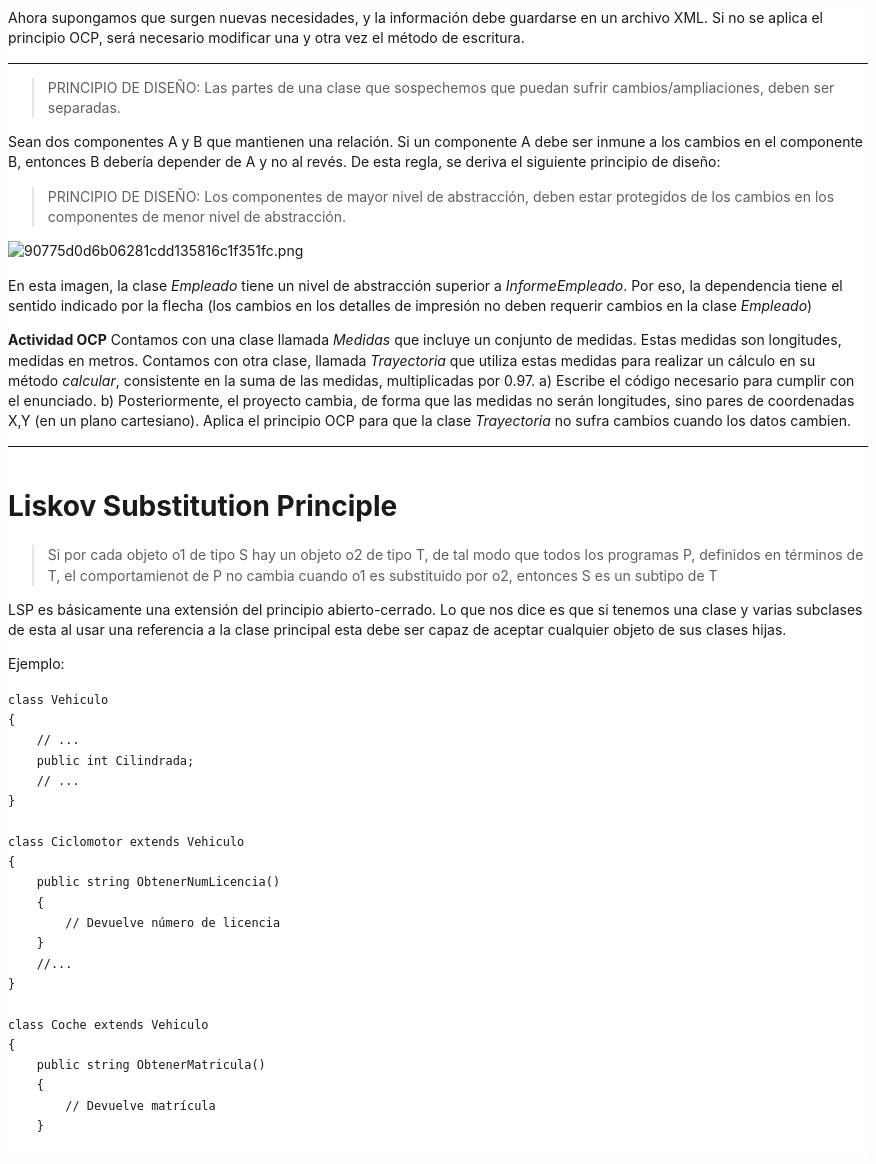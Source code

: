 Ahora supongamos que surgen nuevas necesidades, y la información debe guardarse en un archivo XML. Si no se aplica el principio OCP, será necesario modificar una y otra vez el método de escritura.

-------------------------------------

> PRINCIPIO DE DISEÑO: Las partes de una clase que sospechemos que puedan sufrir cambios/ampliaciones, deben ser separadas.

Sean dos componentes A y B que mantienen una relación. Si un componente A debe ser inmune a los cambios en el componente B, entonces B debería depender de A y no al revés. De esta regla, se deriva el siguiente principio de diseño:

> PRINCIPIO DE DISEÑO: Los componentes de mayor nivel de abstracción, deben estar protegidos de los cambios en los componentes de menor nivel de abstracción.

![90775d0d6b06281cdd135816c1f351fc.png](img/e62677434e574d95aeec41d48987429a.png)

En esta imagen, la clase *Empleado* tiene un nivel de abstracción superior a *InformeEmpleado*. Por eso, la dependencia tiene el sentido indicado por la flecha (los cambios en los detalles de impresión no deben requerir cambios en la clase *Empleado*)

**Actividad OCP** Contamos con una clase llamada *Medidas* que incluye un conjunto de medidas. Estas medidas son longitudes, medidas en metros. Contamos con otra clase, llamada *Trayectoria* que utiliza estas medidas para realizar un cálculo en su método *calcular*, consistente en la suma de las medidas, multiplicadas por 0.97. 
a) Escribe el código necesario para cumplir con el enunciado.
b) Posteriormente, el proyecto cambia, de forma que las medidas no serán longitudes, sino pares de coordenadas X,Y (en un plano cartesiano). Aplica el principio OCP para que la clase *Trayectoria* no sufra cambios cuando los datos cambien.

-------------------------------------------------

# Liskov Substitution Principle

> Si por cada objeto o1 de tipo S hay un objeto o2 de tipo T, de tal modo que todos los programas P, definidos en términos de T, el comportamienot de P no cambia cuando o1 es substituido por o2, entonces S es un subtipo de T

LSP es básicamente una extensión del principio abierto-cerrado. Lo que nos dice es que si tenemos una clase y varias subclases de esta al usar una referencia a la clase principal esta debe ser capaz de aceptar cualquier objeto de sus clases hijas. 

Ejemplo:
```
class Vehiculo
{
    // ...
    public int Cilindrada;
    // ...
}
 
class Ciclomotor extends Vehiculo
{
    public string ObtenerNumLicencia()
    {
        // Devuelve número de licencia
    }
    //...
}
 
class Coche extends Vehiculo
{
    public string ObtenerMatricula()
    {
        // Devuelve matrícula
    }
    
```